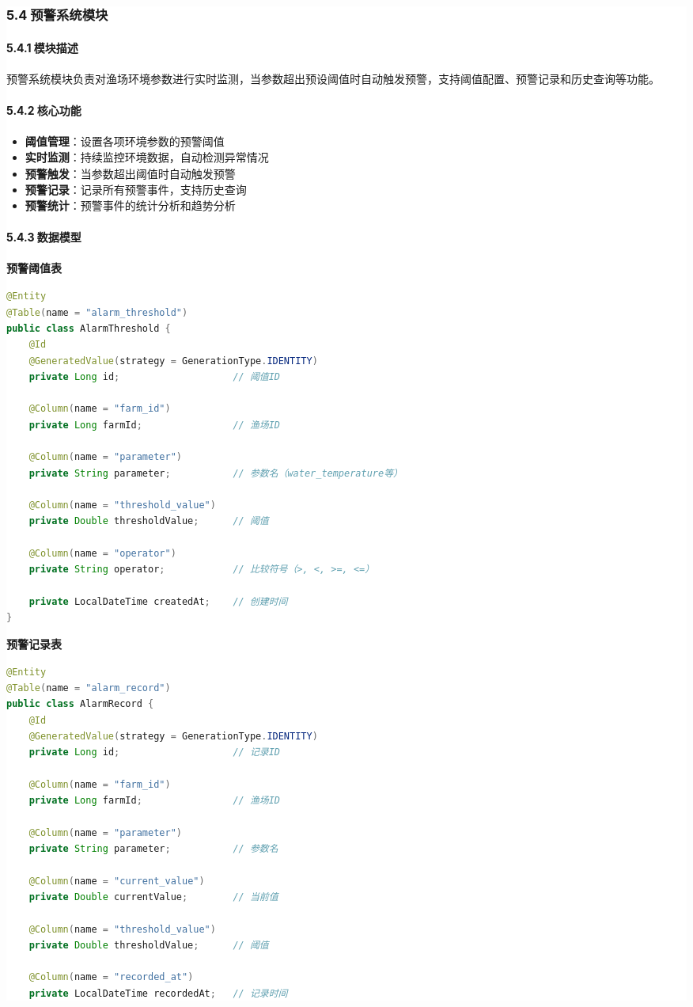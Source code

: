 ### 5.4 预警系统模块

#### 5.4.1 模块描述

预警系统模块负责对渔场环境参数进行实时监测，当参数超出预设阈值时自动触发预警，支持阈值配置、预警记录和历史查询等功能。

#### 5.4.2 核心功能

- **阈值管理**：设置各项环境参数的预警阈值
- **实时监测**：持续监控环境数据，自动检测异常情况
- **预警触发**：当参数超出阈值时自动触发预警
- **预警记录**：记录所有预警事件，支持历史查询
- **预警统计**：预警事件的统计分析和趋势分析

#### 5.4.3 数据模型

**预警阈值表**

```java
@Entity
@Table(name = "alarm_threshold")
public class AlarmThreshold {
    @Id
    @GeneratedValue(strategy = GenerationType.IDENTITY)
    private Long id;                    // 阈值ID
  
    @Column(name = "farm_id")
    private Long farmId;                // 渔场ID
  
    @Column(name = "parameter")
    private String parameter;           // 参数名（water_temperature等）
  
    @Column(name = "threshold_value")
    private Double thresholdValue;      // 阈值
  
    @Column(name = "operator")
    private String operator;            // 比较符号（>, <, >=, <=）
  
    private LocalDateTime createdAt;    // 创建时间
}
```

**预警记录表**

```java
@Entity
@Table(name = "alarm_record")
public class AlarmRecord {
    @Id
    @GeneratedValue(strategy = GenerationType.IDENTITY)
    private Long id;                    // 记录ID
  
    @Column(name = "farm_id")
    private Long farmId;                // 渔场ID
  
    @Column(name = "parameter")
    private String parameter;           // 参数名
  
    @Column(name = "current_value")
    private Double currentValue;        // 当前值
  
    @Column(name = "threshold_value")
    private Double thresholdValue;      // 阈值
  
    @Column(name = "recorded_at")
    private LocalDateTime recordedAt;   // 记录时间
```
